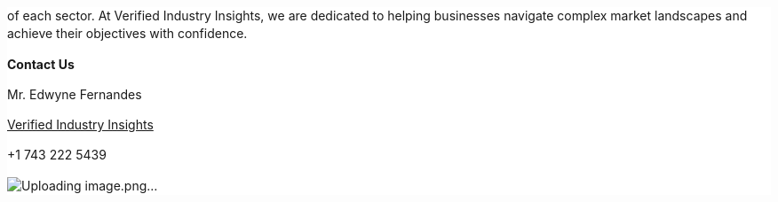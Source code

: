 of each sector. At Verified Industry Insights, we are dedicated to helping businesses navigate complex market landscapes and achieve their objectives with confidence.</p><p><strong>Contact Us</strong></p><p>Mr. Edwyne Fernandes</p><p><a href="https://www.verifiedindustryinsights.com/">Verified Industry Insights</a></p><p>+1 743 222 5439</p>
![Uploading image.png…]()
